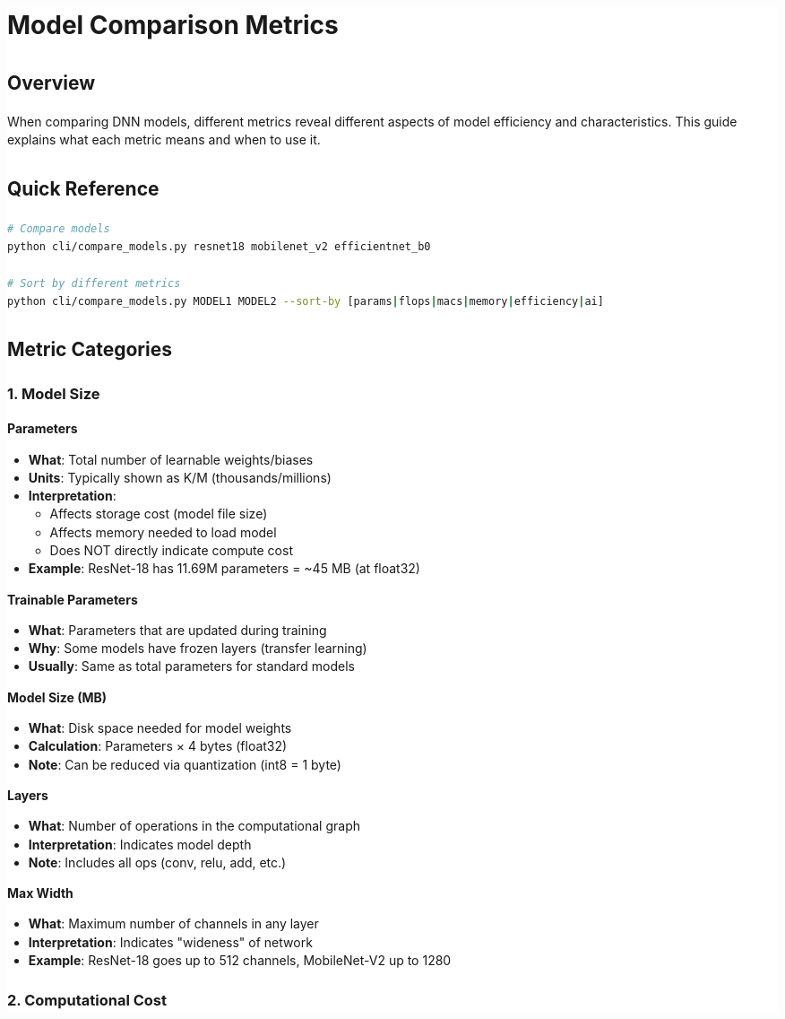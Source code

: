 # Model Comparison Metrics

## Overview

When comparing DNN models, different metrics reveal different aspects of model efficiency and characteristics. This guide explains what each metric means and when to use it.

## Quick Reference

```bash
# Compare models
python cli/compare_models.py resnet18 mobilenet_v2 efficientnet_b0

# Sort by different metrics
python cli/compare_models.py MODEL1 MODEL2 --sort-by [params|flops|macs|memory|efficiency|ai]
```

## Metric Categories

### 1. Model Size

**Parameters**
- **What**: Total number of learnable weights/biases
- **Units**: Typically shown as K/M (thousands/millions)
- **Interpretation**:
  - Affects storage cost (model file size)
  - Affects memory needed to load model
  - Does NOT directly indicate compute cost
- **Example**: ResNet-18 has 11.69M parameters = ~45 MB (at float32)

**Trainable Parameters**
- **What**: Parameters that are updated during training
- **Why**: Some models have frozen layers (transfer learning)
- **Usually**: Same as total parameters for standard models

**Model Size (MB)**
- **What**: Disk space needed for model weights
- **Calculation**: Parameters × 4 bytes (float32)
- **Note**: Can be reduced via quantization (int8 = 1 byte)

**Layers**
- **What**: Number of operations in the computational graph
- **Interpretation**: Indicates model depth
- **Note**: Includes all ops (conv, relu, add, etc.)

**Max Width**
- **What**: Maximum number of channels in any layer
- **Interpretation**: Indicates "wideness" of network
- **Example**: ResNet-18 goes up to 512 channels, MobileNet-V2 up to 1280

### 2. Computational Cost

